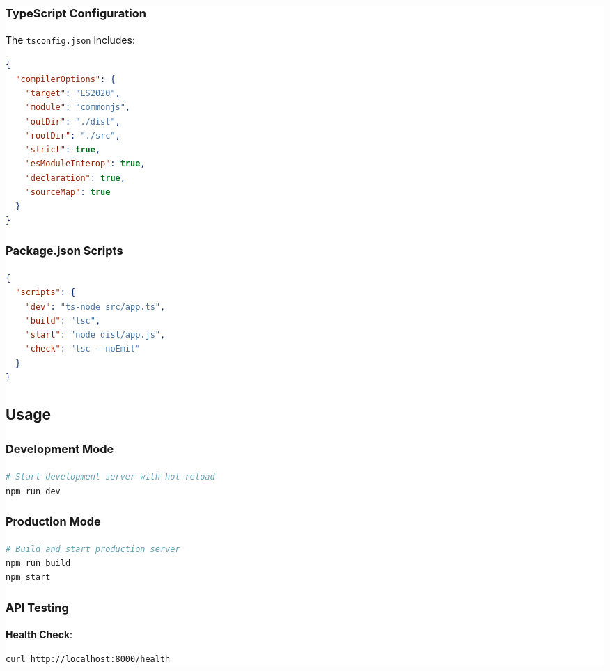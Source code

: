 ### TypeScript Configuration

The `tsconfig.json` includes:

```json
{
  "compilerOptions": {
    "target": "ES2020",
    "module": "commonjs",
    "outDir": "./dist",
    "rootDir": "./src",
    "strict": true,
    "esModuleInterop": true,
    "declaration": true,
    "sourceMap": true
  }
}
```

### Package.json Scripts

```json
{
  "scripts": {
    "dev": "ts-node src/app.ts",
    "build": "tsc",
    "start": "node dist/app.js",
    "check": "tsc --noEmit"
  }
}
```

## Usage

### Development Mode

```bash
# Start development server with hot reload
npm run dev
```

### Production Mode

```bash
# Build and start production server
npm run build
npm start
```

### API Testing

**Health Check**:
```bash
curl http://localhost:8000/health
```
